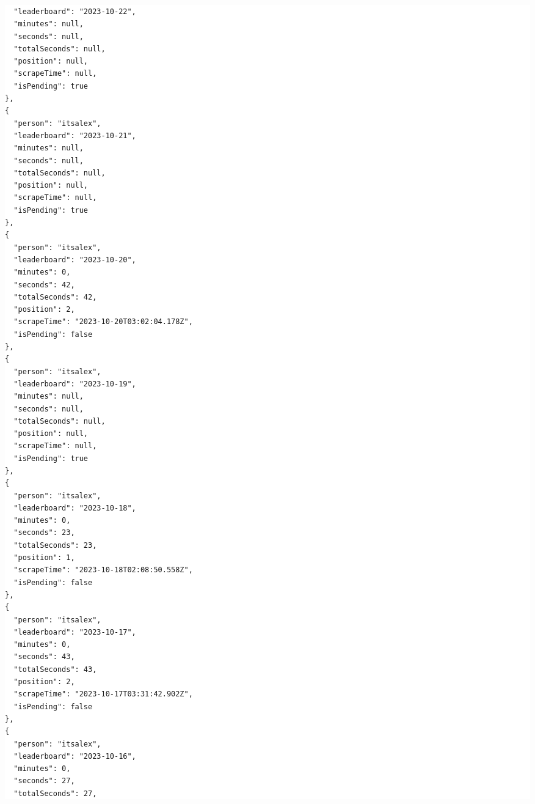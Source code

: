       "leaderboard": "2023-10-22",
      "minutes": null,
      "seconds": null,
      "totalSeconds": null,
      "position": null,
      "scrapeTime": null,
      "isPending": true
    },
    {
      "person": "itsalex",
      "leaderboard": "2023-10-21",
      "minutes": null,
      "seconds": null,
      "totalSeconds": null,
      "position": null,
      "scrapeTime": null,
      "isPending": true
    },
    {
      "person": "itsalex",
      "leaderboard": "2023-10-20",
      "minutes": 0,
      "seconds": 42,
      "totalSeconds": 42,
      "position": 2,
      "scrapeTime": "2023-10-20T03:02:04.178Z",
      "isPending": false
    },
    {
      "person": "itsalex",
      "leaderboard": "2023-10-19",
      "minutes": null,
      "seconds": null,
      "totalSeconds": null,
      "position": null,
      "scrapeTime": null,
      "isPending": true
    },
    {
      "person": "itsalex",
      "leaderboard": "2023-10-18",
      "minutes": 0,
      "seconds": 23,
      "totalSeconds": 23,
      "position": 1,
      "scrapeTime": "2023-10-18T02:08:50.558Z",
      "isPending": false
    },
    {
      "person": "itsalex",
      "leaderboard": "2023-10-17",
      "minutes": 0,
      "seconds": 43,
      "totalSeconds": 43,
      "position": 2,
      "scrapeTime": "2023-10-17T03:31:42.902Z",
      "isPending": false
    },
    {
      "person": "itsalex",
      "leaderboard": "2023-10-16",
      "minutes": 0,
      "seconds": 27,
      "totalSeconds": 27,